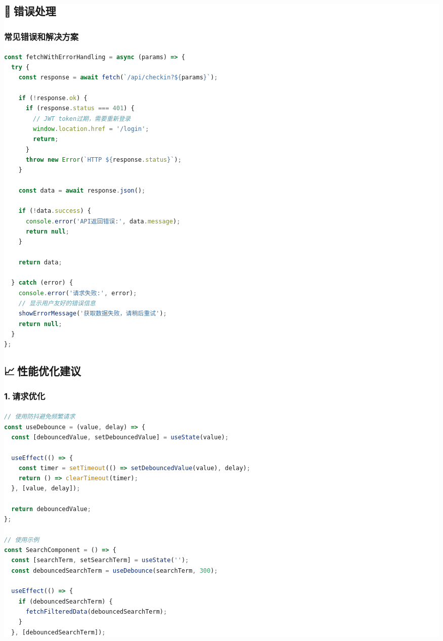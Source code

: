 ## 🔧 错误处理

### 常见错误和解决方案

```javascript
const fetchWithErrorHandling = async (params) => {
  try {
    const response = await fetch(`/api/checkin?${params}`);
    
    if (!response.ok) {
      if (response.status === 401) {
        // JWT token过期，需要重新登录
        window.location.href = '/login';
        return;
      }
      throw new Error(`HTTP ${response.status}`);
    }
    
    const data = await response.json();
    
    if (!data.success) {
      console.error('API返回错误:', data.message);
      return null;
    }
    
    return data;
    
  } catch (error) {
    console.error('请求失败:', error);
    // 显示用户友好的错误信息
    showErrorMessage('获取数据失败，请稍后重试');
    return null;
  }
};
```

## 📈 性能优化建议

### 1. 请求优化

```javascript
// 使用防抖避免频繁请求
const useDebounce = (value, delay) => {
  const [debouncedValue, setDebouncedValue] = useState(value);
  
  useEffect(() => {
    const timer = setTimeout(() => setDebouncedValue(value), delay);
    return () => clearTimeout(timer);
  }, [value, delay]);
  
  return debouncedValue;
};

// 使用示例
const SearchComponent = () => {
  const [searchTerm, setSearchTerm] = useState('');
  const debouncedSearchTerm = useDebounce(searchTerm, 300);
  
  useEffect(() => {
    if (debouncedSearchTerm) {
      fetchFilteredData(debouncedSearchTerm);
    }
  }, [debouncedSearchTerm]);
```